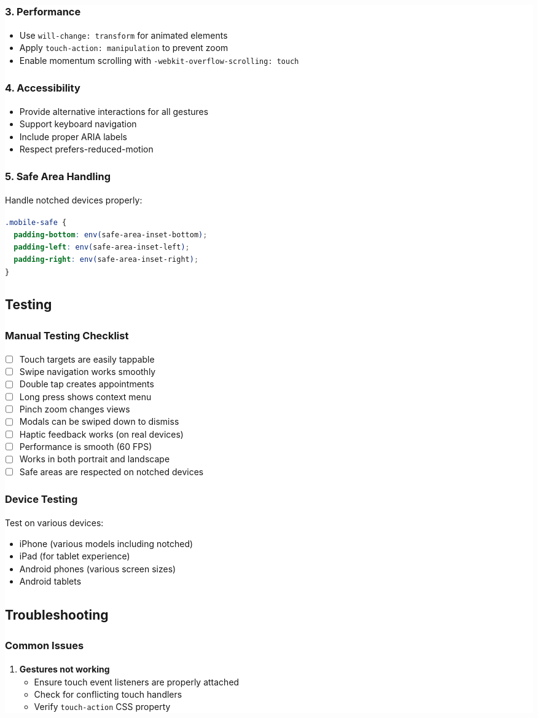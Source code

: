 ### 3. Performance
- Use `will-change: transform` for animated elements
- Apply `touch-action: manipulation` to prevent zoom
- Enable momentum scrolling with `-webkit-overflow-scrolling: touch`

### 4. Accessibility
- Provide alternative interactions for all gestures
- Support keyboard navigation
- Include proper ARIA labels
- Respect prefers-reduced-motion

### 5. Safe Area Handling
Handle notched devices properly:
```css
.mobile-safe {
  padding-bottom: env(safe-area-inset-bottom);
  padding-left: env(safe-area-inset-left);
  padding-right: env(safe-area-inset-right);
}
```

## Testing

### Manual Testing Checklist
- [ ] Touch targets are easily tappable
- [ ] Swipe navigation works smoothly
- [ ] Double tap creates appointments
- [ ] Long press shows context menu
- [ ] Pinch zoom changes views
- [ ] Modals can be swiped down to dismiss
- [ ] Haptic feedback works (on real devices)
- [ ] Performance is smooth (60 FPS)
- [ ] Works in both portrait and landscape
- [ ] Safe areas are respected on notched devices

### Device Testing
Test on various devices:
- iPhone (various models including notched)
- iPad (for tablet experience)
- Android phones (various screen sizes)
- Android tablets

## Troubleshooting

### Common Issues

1. **Gestures not working**
   - Ensure touch event listeners are properly attached
   - Check for conflicting touch handlers
   - Verify `touch-action` CSS property
